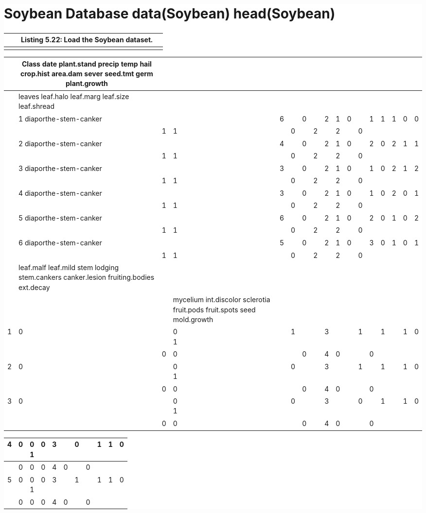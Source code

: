 # Soybean Database data(Soybean) head(Soybean)

|  |  | Listing 5.22: Load the Soybean dataset. |  |
|--|--|-----------------------------------------|--|
|  |  |                                         |  |

|   | Class date plant.stand precip temp hail crop.hist area.dam sever seed.tmt germ plant.growth |   |                                                                         |   |   |   |   |   |   |   |   |   |   |   |   |   |
|---|---------------------------------------------------------------------------------------------|---|-------------------------------------------------------------------------|---|---|---|---|---|---|---|---|---|---|---|---|---|
|   | leaves leaf.halo leaf.marg leaf.size leaf.shread                                            |   |                                                                         |   |   |   |   |   |   |   |   |   |   |   |   |   |
|   | 1 diaporthe-stem-canker                                                                     |   |                                                                         | 6 |   | 0 |   | 2 | 1 | 0 |   | 1 | 1 | 1 | 0 | 0 |
|   |                                                                                             | 1 | 1                                                                       |   | 0 |   | 2 |   | 2 |   | 0 |   |   |   |   |   |
|   | 2 diaporthe-stem-canker                                                                     |   |                                                                         | 4 |   | 0 |   | 2 | 1 | 0 |   | 2 | 0 | 2 | 1 | 1 |
|   |                                                                                             | 1 | 1                                                                       |   | 0 |   | 2 |   | 2 |   | 0 |   |   |   |   |   |
|   | 3 diaporthe-stem-canker                                                                     |   |                                                                         | 3 |   | 0 |   | 2 | 1 | 0 |   | 1 | 0 | 2 | 1 | 2 |
|   |                                                                                             | 1 | 1                                                                       |   | 0 |   | 2 |   | 2 |   | 0 |   |   |   |   |   |
|   | 4 diaporthe-stem-canker                                                                     |   |                                                                         | 3 |   | 0 |   | 2 | 1 | 0 |   | 1 | 0 | 2 | 0 | 1 |
|   |                                                                                             | 1 | 1                                                                       |   | 0 |   | 2 |   | 2 |   | 0 |   |   |   |   |   |
|   | 5 diaporthe-stem-canker                                                                     |   |                                                                         | 6 |   | 0 |   | 2 | 1 | 0 |   | 2 | 0 | 1 | 0 | 2 |
|   |                                                                                             | 1 | 1                                                                       |   | 0 |   | 2 |   | 2 |   | 0 |   |   |   |   |   |
|   | 6 diaporthe-stem-canker                                                                     |   |                                                                         | 5 |   | 0 |   | 2 | 1 | 0 |   | 3 | 0 | 1 | 0 | 1 |
|   |                                                                                             | 1 | 1                                                                       |   | 0 |   | 2 |   | 2 |   | 0 |   |   |   |   |   |
|   | leaf.malf leaf.mild stem lodging stem.cankers canker.lesion fruiting.bodies ext.decay       |   |                                                                         |   |   |   |   |   |   |   |   |   |   |   |   |   |
|   |                                                                                             |   | mycelium int.discolor sclerotia fruit.pods fruit.spots seed mold.growth |   |   |   |   |   |   |   |   |   |   |   |   |   |
| 1 | 0                                                                                           |   | 0<br>1                                                                  |   | 1 |   |   | 3 |   |   | 1 |   | 1 |   | 1 | 0 |
|   |                                                                                             | 0 | 0                                                                       |   |   | 0 |   | 4 | 0 |   |   | 0 |   |   |   |   |
| 2 | 0                                                                                           |   | 0<br>1                                                                  |   | 0 |   |   | 3 |   |   | 1 |   | 1 |   | 1 | 0 |
|   |                                                                                             | 0 | 0                                                                       |   |   | 0 |   | 4 | 0 |   |   | 0 |   |   |   |   |
| 3 | 0                                                                                           |   | 0<br>1                                                                  |   | 0 |   |   | 3 |   |   | 0 |   | 1 |   | 1 | 0 |
|   |                                                                                             | 0 | 0                                                                       |   |   | 0 |   | 4 | 0 |   |   | 0 |   |   |   |   |

| 4 | 0                                        | 0<br>1 | 0 | 3 |   | 0 |   | 1 | 1 | 0 |
|---|------------------------------------------|--------|---|---|---|---|---|---|---|---|
|   | 0                                        | 0      | 0 | 4 | 0 |   | 0 |   |   |   |
| 5 | 0                                        | 0<br>1 | 0 | 3 |   | 1 |   | 1 | 1 | 0 |
|   | 0                                        | 0      | 0 | 4 | 0 |   | 0 |   |   |   |